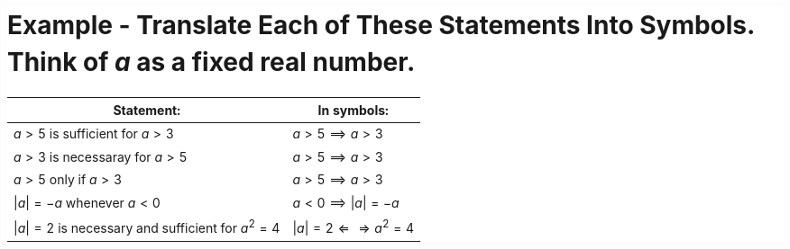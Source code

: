 # Example - Translate Each of These Statements Into Symbols. Think of $a$ as a fixed real number.

| Statement:                                        | In symbols:                          |
| ------------------------------------------------- | ------------------------------------ |
| $a>5$ is sufficient for $a>3$                     | $a>5\implies a>3$                    |
| $a>3$ is necessaray for $a>5$                     | $a>5\implies a>3$                    |
| $a>5$ only if $a>3$                               | $a>5\implies a>3$                    |
| $\|a\|=-a$ whenever $a<0$                         | $a<0\implies\|a\|=-a$                |
| $\|a\|=2$ is necessary and sufficient for $a^2=4$ | $\|a\|=2\Leftarrow\Rightarrow a^2=4$ |
